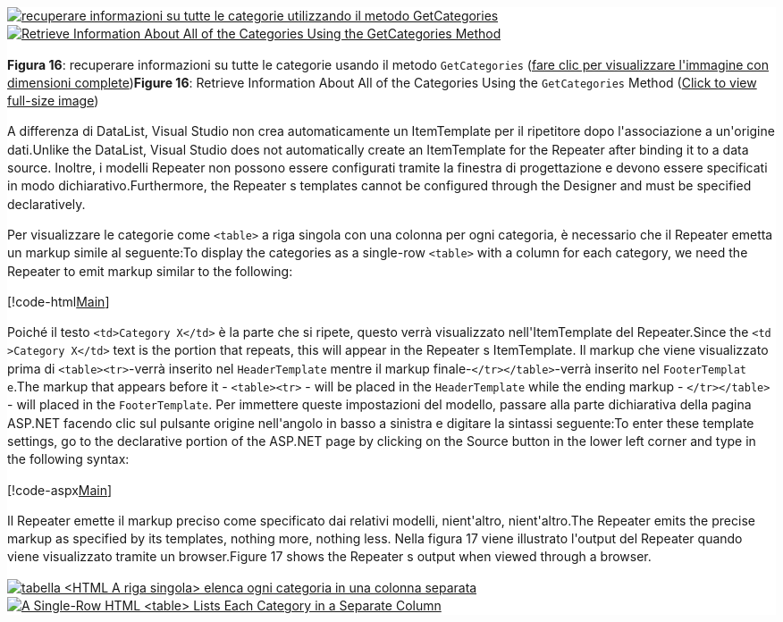 <span data-ttu-id="f7742-255">[![recuperare informazioni su tutte le categorie utilizzando il metodo GetCategories](displaying-data-with-the-datalist-and-repeater-controls-vb/_static/image43.png)](displaying-data-with-the-datalist-and-repeater-controls-vb/_static/image42.png)</span><span class="sxs-lookup"><span data-stu-id="f7742-255">[![Retrieve Information About All of the Categories Using the GetCategories Method](displaying-data-with-the-datalist-and-repeater-controls-vb/_static/image43.png)](displaying-data-with-the-datalist-and-repeater-controls-vb/_static/image42.png)</span></span>

<span data-ttu-id="f7742-256">**Figura 16**: recuperare informazioni su tutte le categorie usando il metodo `GetCategories` ([fare clic per visualizzare l'immagine con dimensioni complete](displaying-data-with-the-datalist-and-repeater-controls-vb/_static/image44.png))</span><span class="sxs-lookup"><span data-stu-id="f7742-256">**Figure 16**: Retrieve Information About All of the Categories Using the `GetCategories` Method ([Click to view full-size image](displaying-data-with-the-datalist-and-repeater-controls-vb/_static/image44.png))</span></span>

<span data-ttu-id="f7742-257">A differenza di DataList, Visual Studio non crea automaticamente un ItemTemplate per il ripetitore dopo l'associazione a un'origine dati.</span><span class="sxs-lookup"><span data-stu-id="f7742-257">Unlike the DataList, Visual Studio does not automatically create an ItemTemplate for the Repeater after binding it to a data source.</span></span> <span data-ttu-id="f7742-258">Inoltre, i modelli Repeater non possono essere configurati tramite la finestra di progettazione e devono essere specificati in modo dichiarativo.</span><span class="sxs-lookup"><span data-stu-id="f7742-258">Furthermore, the Repeater s templates cannot be configured through the Designer and must be specified declaratively.</span></span>

<span data-ttu-id="f7742-259">Per visualizzare le categorie come `<table>` a riga singola con una colonna per ogni categoria, è necessario che il Repeater emetta un markup simile al seguente:</span><span class="sxs-lookup"><span data-stu-id="f7742-259">To display the categories as a single-row `<table>` with a column for each category, we need the Repeater to emit markup similar to the following:</span></span>

[!code-html[Main](displaying-data-with-the-datalist-and-repeater-controls-vb/samples/sample7.html)]

<span data-ttu-id="f7742-260">Poiché il testo `<td>Category X</td>` è la parte che si ripete, questo verrà visualizzato nell'ItemTemplate del Repeater.</span><span class="sxs-lookup"><span data-stu-id="f7742-260">Since the `<td>Category X</td>` text is the portion that repeats, this will appear in the Repeater s ItemTemplate.</span></span> <span data-ttu-id="f7742-261">Il markup che viene visualizzato prima di `<table><tr>`-verrà inserito nel `HeaderTemplate` mentre il markup finale-`</tr></table>`-verrà inserito nel `FooterTemplate`.</span><span class="sxs-lookup"><span data-stu-id="f7742-261">The markup that appears before it - `<table><tr>` - will be placed in the `HeaderTemplate` while the ending markup - `</tr></table>` - will placed in the `FooterTemplate`.</span></span> <span data-ttu-id="f7742-262">Per immettere queste impostazioni del modello, passare alla parte dichiarativa della pagina ASP.NET facendo clic sul pulsante origine nell'angolo in basso a sinistra e digitare la sintassi seguente:</span><span class="sxs-lookup"><span data-stu-id="f7742-262">To enter these template settings, go to the declarative portion of the ASP.NET page by clicking on the Source button in the lower left corner and type in the following syntax:</span></span>

[!code-aspx[Main](displaying-data-with-the-datalist-and-repeater-controls-vb/samples/sample8.aspx)]

<span data-ttu-id="f7742-263">Il Repeater emette il markup preciso come specificato dai relativi modelli, nient'altro, nient'altro.</span><span class="sxs-lookup"><span data-stu-id="f7742-263">The Repeater emits the precise markup as specified by its templates, nothing more, nothing less.</span></span> <span data-ttu-id="f7742-264">Nella figura 17 viene illustrato l'output del Repeater quando viene visualizzato tramite un browser.</span><span class="sxs-lookup"><span data-stu-id="f7742-264">Figure 17 shows the Repeater s output when viewed through a browser.</span></span>

<span data-ttu-id="f7742-265">[![tabella &lt;HTML A riga singola&gt; elenca ogni categoria in una colonna separata](displaying-data-with-the-datalist-and-repeater-controls-vb/_static/image46.png)](displaying-data-with-the-datalist-and-repeater-controls-vb/_static/image45.png)</span><span class="sxs-lookup"><span data-stu-id="f7742-265">[![A Single-Row HTML &lt;table&gt; Lists Each Category in a Separate Column](displaying-data-with-the-datalist-and-repeater-controls-vb/_static/image46.png)](displaying-data-with-the-datalist-and-repeater-controls-vb/_static/image45.png)</span></span>
